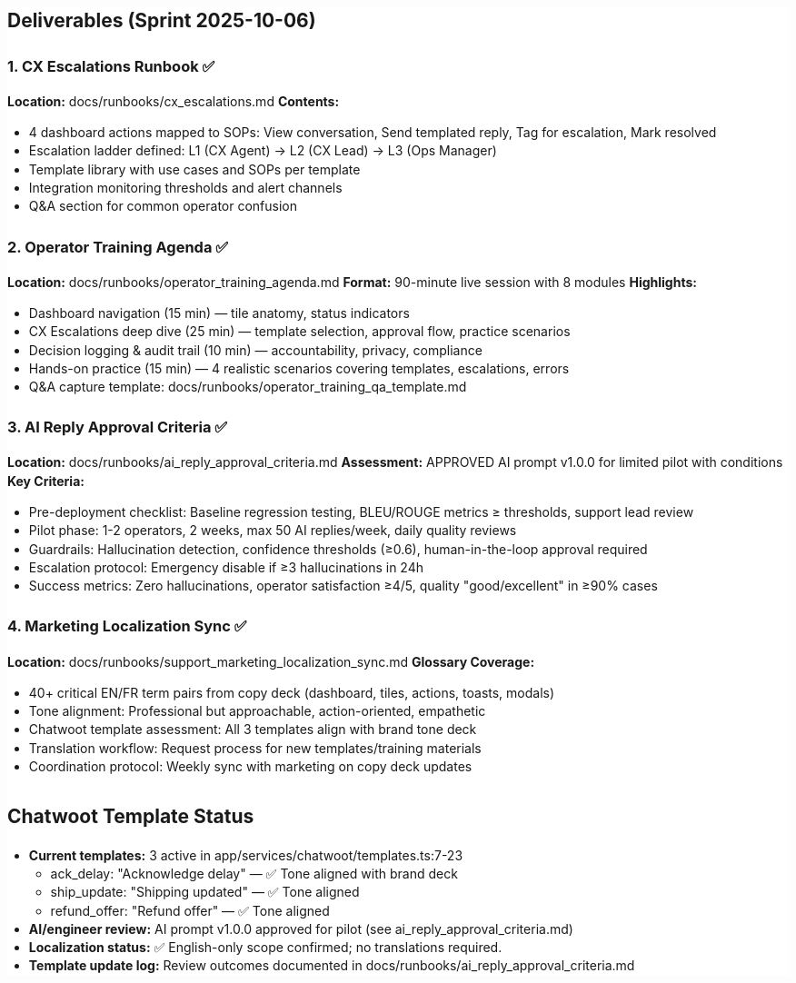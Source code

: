 ## Deliverables (Sprint 2025-10-06)

### 1. CX Escalations Runbook ✅
**Location:** docs/runbooks/cx_escalations.md
**Contents:**
- 4 dashboard actions mapped to SOPs: View conversation, Send templated reply, Tag for escalation, Mark resolved
- Escalation ladder defined: L1 (CX Agent) → L2 (CX Lead) → L3 (Ops Manager)
- Template library with use cases and SOPs per template
- Integration monitoring thresholds and alert channels
- Q&A section for common operator confusion

### 2. Operator Training Agenda ✅
**Location:** docs/runbooks/operator_training_agenda.md
**Format:** 90-minute live session with 8 modules
**Highlights:**
- Dashboard navigation (15 min) — tile anatomy, status indicators
- CX Escalations deep dive (25 min) — template selection, approval flow, practice scenarios
- Decision logging & audit trail (10 min) — accountability, privacy, compliance
- Hands-on practice (15 min) — 4 realistic scenarios covering templates, escalations, errors
- Q&A capture template: docs/runbooks/operator_training_qa_template.md

### 3. AI Reply Approval Criteria ✅
**Location:** docs/runbooks/ai_reply_approval_criteria.md
**Assessment:** APPROVED AI prompt v1.0.0 for limited pilot with conditions
**Key Criteria:**
- Pre-deployment checklist: Baseline regression testing, BLEU/ROUGE metrics ≥ thresholds, support lead review
- Pilot phase: 1-2 operators, 2 weeks, max 50 AI replies/week, daily quality reviews
- Guardrails: Hallucination detection, confidence thresholds (≥0.6), human-in-the-loop approval required
- Escalation protocol: Emergency disable if ≥3 hallucinations in 24h
- Success metrics: Zero hallucinations, operator satisfaction ≥4/5, quality "good/excellent" in ≥90% cases

### 4. Marketing Localization Sync ✅
**Location:** docs/runbooks/support_marketing_localization_sync.md
**Glossary Coverage:**
- 40+ critical EN/FR term pairs from copy deck (dashboard, tiles, actions, toasts, modals)
- Tone alignment: Professional but approachable, action-oriented, empathetic
- Chatwoot template assessment: All 3 templates align with brand tone deck
- Translation workflow: Request process for new templates/training materials
- Coordination protocol: Weekly sync with marketing on copy deck updates

## Chatwoot Template Status
- **Current templates:** 3 active in app/services/chatwoot/templates.ts:7-23
  - ack_delay: "Acknowledge delay" — ✅ Tone aligned with brand deck
  - ship_update: "Shipping updated" — ✅ Tone aligned
  - refund_offer: "Refund offer" — ✅ Tone aligned
- **AI/engineer review:** AI prompt v1.0.0 approved for pilot (see ai_reply_approval_criteria.md)
- **Localization status:** ✅ English-only scope confirmed; no translations required.
- **Template update log:** Review outcomes documented in docs/runbooks/ai_reply_approval_criteria.md
